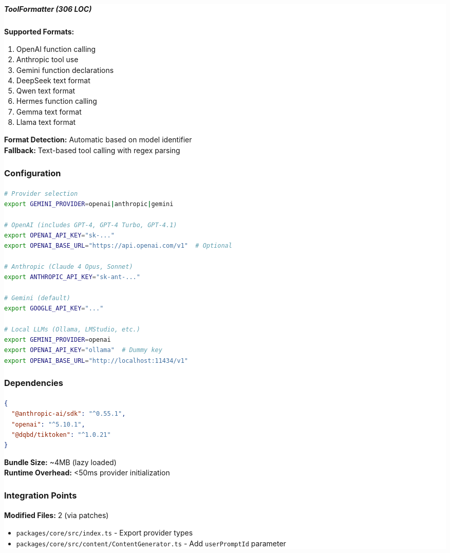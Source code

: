 ##### ToolFormatter (306 LOC)
**Supported Formats:**
1. OpenAI function calling
2. Anthropic tool use
3. Gemini function declarations
4. DeepSeek text format
5. Qwen text format
6. Hermes function calling
7. Gemma text format
8. Llama text format

**Format Detection:** Automatic based on model identifier  
**Fallback:** Text-based tool calling with regex parsing

### Configuration

```bash
# Provider selection
export GEMINI_PROVIDER=openai|anthropic|gemini

# OpenAI (includes GPT-4, GPT-4 Turbo, GPT-4.1)
export OPENAI_API_KEY="sk-..."
export OPENAI_BASE_URL="https://api.openai.com/v1"  # Optional

# Anthropic (Claude 4 Opus, Sonnet)
export ANTHROPIC_API_KEY="sk-ant-..."

# Gemini (default)
export GOOGLE_API_KEY="..."

# Local LLMs (Ollama, LMStudio, etc.)
export GEMINI_PROVIDER=openai
export OPENAI_API_KEY="ollama"  # Dummy key
export OPENAI_BASE_URL="http://localhost:11434/v1"
```

### Dependencies

```json
{
  "@anthropic-ai/sdk": "^0.55.1",
  "openai": "^5.10.1",
  "@dqbd/tiktoken": "^1.0.21"
}
```

**Bundle Size:** ~4MB (lazy loaded)  
**Runtime Overhead:** <50ms provider initialization

### Integration Points

**Modified Files:** 2 (via patches)
- `packages/core/src/index.ts` - Export provider types
- `packages/core/src/content/ContentGenerator.ts` - Add `userPromptId` parameter
